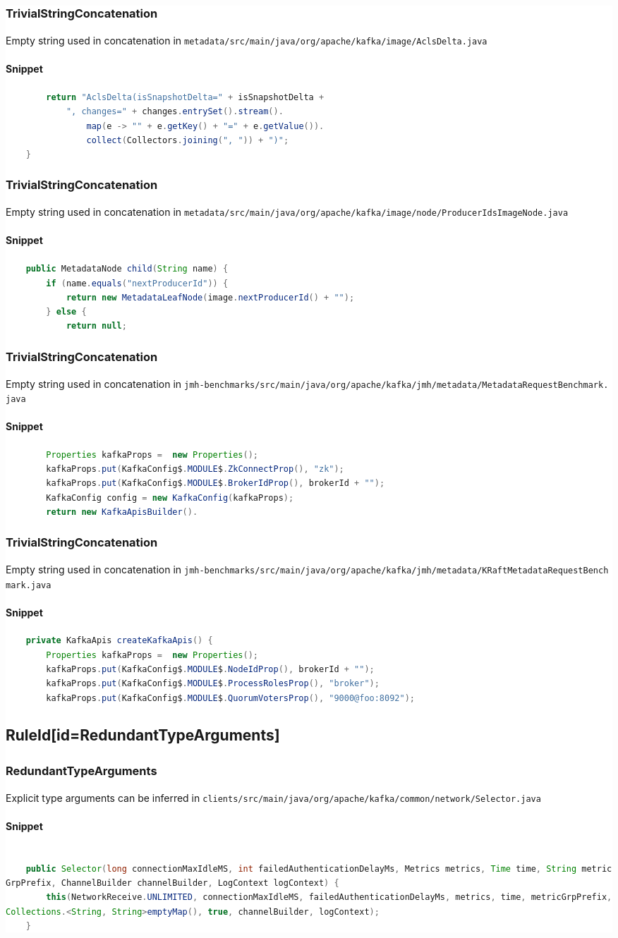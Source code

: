 ### TrivialStringConcatenation
Empty string used in concatenation
in `metadata/src/main/java/org/apache/kafka/image/AclsDelta.java`
#### Snippet
```java
        return "AclsDelta(isSnapshotDelta=" + isSnapshotDelta +
            ", changes=" + changes.entrySet().stream().
                map(e -> "" + e.getKey() + "=" + e.getValue()).
                collect(Collectors.joining(", ")) + ")";
    }
```

### TrivialStringConcatenation
Empty string used in concatenation
in `metadata/src/main/java/org/apache/kafka/image/node/ProducerIdsImageNode.java`
#### Snippet
```java
    public MetadataNode child(String name) {
        if (name.equals("nextProducerId")) {
            return new MetadataLeafNode(image.nextProducerId() + "");
        } else {
            return null;
```

### TrivialStringConcatenation
Empty string used in concatenation
in `jmh-benchmarks/src/main/java/org/apache/kafka/jmh/metadata/MetadataRequestBenchmark.java`
#### Snippet
```java
        Properties kafkaProps =  new Properties();
        kafkaProps.put(KafkaConfig$.MODULE$.ZkConnectProp(), "zk");
        kafkaProps.put(KafkaConfig$.MODULE$.BrokerIdProp(), brokerId + "");
        KafkaConfig config = new KafkaConfig(kafkaProps);
        return new KafkaApisBuilder().
```

### TrivialStringConcatenation
Empty string used in concatenation
in `jmh-benchmarks/src/main/java/org/apache/kafka/jmh/metadata/KRaftMetadataRequestBenchmark.java`
#### Snippet
```java
    private KafkaApis createKafkaApis() {
        Properties kafkaProps =  new Properties();
        kafkaProps.put(KafkaConfig$.MODULE$.NodeIdProp(), brokerId + "");
        kafkaProps.put(KafkaConfig$.MODULE$.ProcessRolesProp(), "broker");
        kafkaProps.put(KafkaConfig$.MODULE$.QuorumVotersProp(), "9000@foo:8092");
```

## RuleId[id=RedundantTypeArguments]
### RedundantTypeArguments
Explicit type arguments can be inferred
in `clients/src/main/java/org/apache/kafka/common/network/Selector.java`
#### Snippet
```java

    public Selector(long connectionMaxIdleMS, int failedAuthenticationDelayMs, Metrics metrics, Time time, String metricGrpPrefix, ChannelBuilder channelBuilder, LogContext logContext) {
        this(NetworkReceive.UNLIMITED, connectionMaxIdleMS, failedAuthenticationDelayMs, metrics, time, metricGrpPrefix, Collections.<String, String>emptyMap(), true, channelBuilder, logContext);
    }

```